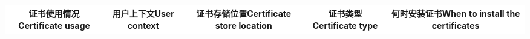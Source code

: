 
|                                 <span data-ttu-id="b98aa-107">证书使用情况</span><span class="sxs-lookup"><span data-stu-id="b98aa-107">Certificate usage</span></span>                                 |                             <span data-ttu-id="b98aa-108">用户上下文</span><span class="sxs-lookup"><span data-stu-id="b98aa-108">User context</span></span>                              |                                                                                                                                                                                     <span data-ttu-id="b98aa-109">证书存储位置</span><span class="sxs-lookup"><span data-stu-id="b98aa-109">Certificate store location</span></span>                                                                                                                                                                                      |                      <span data-ttu-id="b98aa-110">证书类型</span><span class="sxs-lookup"><span data-stu-id="b98aa-110">Certificate type</span></span>                      |                                                                                                                                                                                                                                                                                                                                                                                                                                                                                                                                                                                                                <span data-ttu-id="b98aa-111">何时安装证书</span><span class="sxs-lookup"><span data-stu-id="b98aa-111">When to install the certificates</span></span>                                                                                                                                                                                                                                                                                                                                                                                                                                                                                                                                                                                                                 |
|-----------------------------------------------------------------------------------|-----------------------------------------------------------------------|-----------------------------------------------------------------------------------------------------------------------------------------------------------------------------------------------------------------------------------------------------------------------------------------------------------------------------------------------------------------------------------------------------|------------------------------------------------------------|-----------------------------------------------------------------------------------------------------------------------------------------------------------------------------------------------------------------------------------------------------------------------------------------------------------------------------------------------------------------------------------------------------------------------------------------------------------------------------------------------------------------------------------------------------------------------------------------------------------------------------------------------------------------------------------------------------------------------------------------------------------------------------------------------------------------------------------------------------------------------------------------------------------------------------------------------------------------------------------------------------------------------------------------------------------------------------------------------------------------------------------------------------------------------------------------------------------------------------------------------------------------|